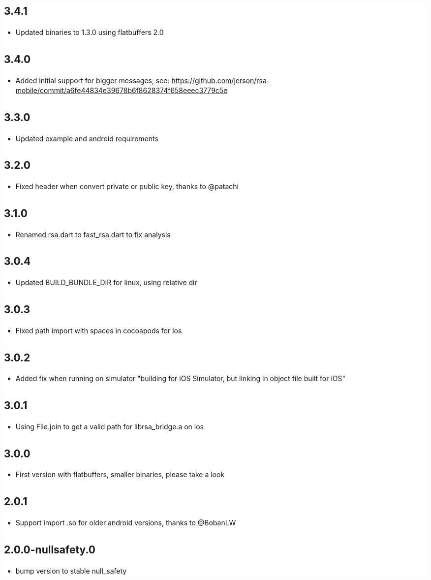 ## 3.4.1

- Updated binaries to 1.3.0 using flatbuffers 2.0
  
## 3.4.0

- Added initial support for bigger messages, see: https://github.com/jerson/rsa-mobile/commit/a6fe44834e39678b6f8628374f658eeec3779c5e

## 3.3.0

- Updated example and android requirements

## 3.2.0

- Fixed header when convert private or public key, thanks to @patachi

## 3.1.0

- Renamed rsa.dart to fast_rsa.dart to fix analysis

## 3.0.4

- Updated BUILD_BUNDLE_DIR for linux, using relative dir

## 3.0.3

- Fixed path import with spaces in cocoapods for ios

## 3.0.2

- Added fix when running on simulator "building for iOS Simulator, but linking in object file built for iOS"
## 3.0.1

- Using File.join to get a valid path for librsa_bridge.a on ios
## 3.0.0

- First version with flatbuffers, smaller binaries, please take a look
## 2.0.1

- Support import .so for older android versions, thanks to @BobanLW

## 2.0.0-nullsafety.0

- bump version to stable null_safety
